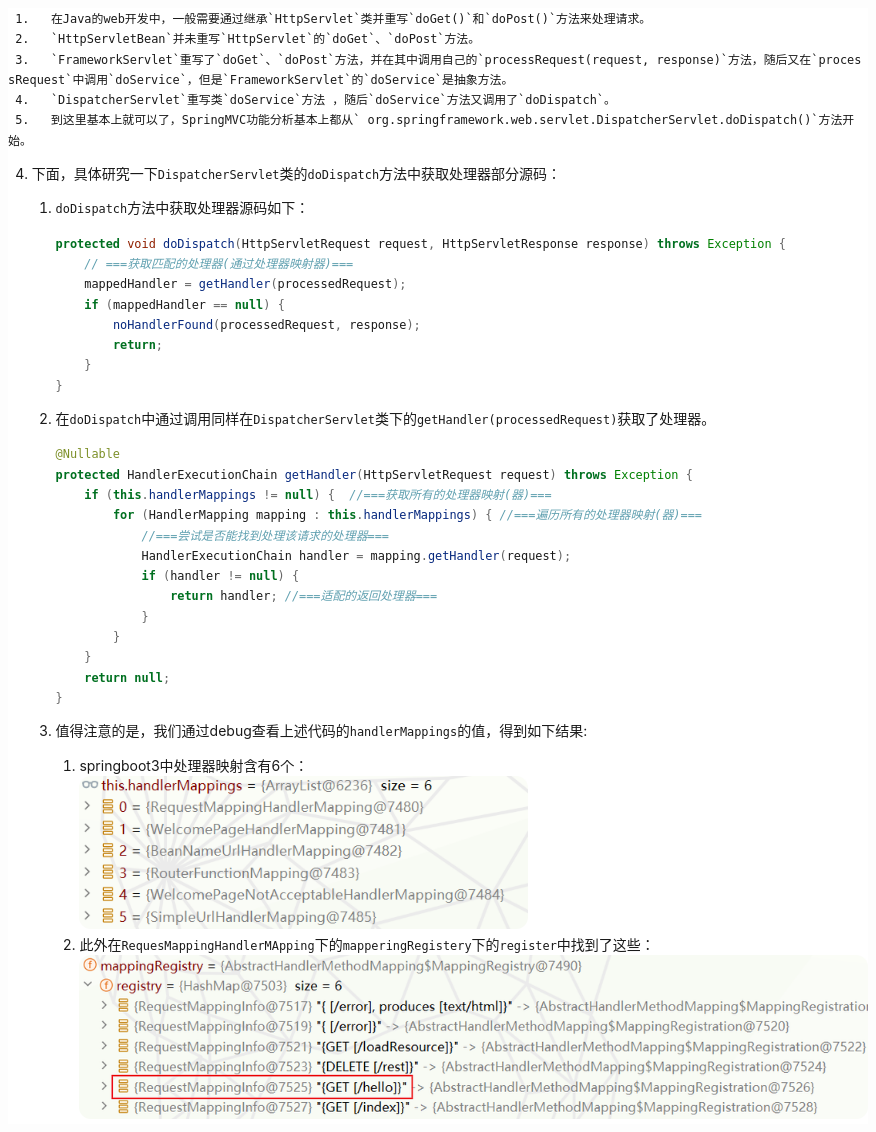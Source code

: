      1.   在Java的web开发中，一般需要通过继承`HttpServlet`类并重写`doGet()`和`doPost()`方法来处理请求。
     2.   `HttpServletBean`并未重写`HttpServlet`的`doGet`、`doPost`方法。
     3.   `FrameworkServlet`重写了`doGet`、`doPost`方法，并在其中调用自己的`processRequest(request, response)`方法，随后又在`processRequest`中调用`doService`，但是`FrameworkServlet`的`doService`是抽象方法。
     4.   `DispatcherServlet`重写类`doService`方法 ，随后`doService`方法又调用了`doDispatch`。
     5.   到这里基本上就可以了，SpringMVC功能分析基本上都从` org.springframework.web.servlet.DispatcherServlet.doDispatch()`方法开始。

4.   下面，具体研究一下`DispatcherServlet`类的`doDispatch`方法中获取处理器部分源码：

     1.   `doDispatch`方法中获取处理器源码如下：

          ```java
          protected void doDispatch(HttpServletRequest request, HttpServletResponse response) throws Exception {
              // ===获取匹配的处理器(通过处理器映射器)===
              mappedHandler = getHandler(processedRequest);
              if (mappedHandler == null) {
                  noHandlerFound(processedRequest, response);
                  return;
              }
          }
          ```

     2.   在`doDispatch`中通过调用同样在`DispatcherServlet`类下的`getHandler(processedRequest)`获取了处理器。

          ```java
          @Nullable
          protected HandlerExecutionChain getHandler(HttpServletRequest request) throws Exception {
              if (this.handlerMappings != null) {  //===获取所有的处理器映射(器)===
                  for (HandlerMapping mapping : this.handlerMappings) { //===遍历所有的处理器映射(器)===
                      //===尝试是否能找到处理该请求的处理器===
                      HandlerExecutionChain handler = mapping.getHandler(request); 
                      if (handler != null) {
                          return handler; //===适配的返回处理器===
                      }
                  }
              }
              return null;
          }
          ```

     3.   值得注意的是，我们通过debug查看上述代码的`handlerMappings`的值，得到如下结果:

          1.   springboot3中处理器映射含有6个：<br><img src="./assets/image-20230806175741638.png" alt="image-20230806175741638" style="zoom:80%;border-radius:15px;" />
          2.   此外在`RequesMappingHandlerMApping`下的`mapperingRegistery`下的`register`中找到了这些：<br><img src="./assets/image-20230806191611697.png" alt="image-20230806191611697" style="zoom:80%; border-radius: 15px;" />
